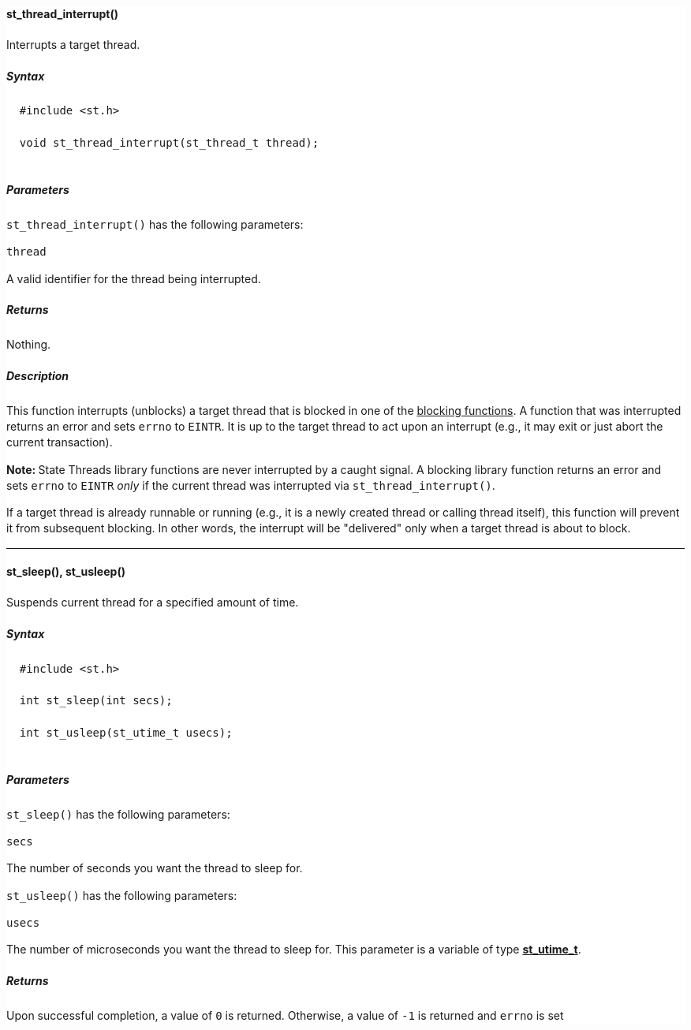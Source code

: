   <H4>st_thread_interrupt()</H4>
  </A>
  Interrupts a target thread.
  <P>
  <H5>Syntax</H5>
  
  <PRE>
  #include &lt;st.h&gt;
  
  void st_thread_interrupt(st_thread_t thread);
  </PRE>
  <P>
  <H5>Parameters</H5>
  <TT>st_thread_interrupt()</TT> has the following parameters:<P>
  <TT>thread</TT><P>
  A valid identifier for the thread being interrupted.
  <P>
  <H5>Returns</H5>
  Nothing.
  <P>
  <H5>Description</H5>
  This function interrupts (unblocks) a target thread that is blocked in one
  of the <A HREF=#block>blocking functions</A>. A function that was interrupted
  returns an error and sets <TT>errno</TT> to <TT>EINTR</TT>. It is up to
  the target thread to act upon an interrupt (e.g., it may exit or just
  abort the current transaction).<P>
  <B>Note: </B> State Threads library functions are never interrupted by a
  caught signal. A blocking library function returns an error and sets
  <TT>errno</TT> to <TT>EINTR</TT> <I>only</I> if the current thread was
  interrupted via <TT>st_thread_interrupt()</TT>.
  <P>
  If a target thread is already runnable or running (e.g., it is a newly
  created thread or calling thread itself), this function will prevent it
  from subsequent blocking. In other words, the interrupt will be "delivered"
  only when a target thread is about to block.
  <P>
  <HR>
  <P>
  <A NAME="sleep">
  <H4>st_sleep(), st_usleep()</H4>
  </A>
  Suspends current thread for a specified amount of time.
  <P>
  <H5>Syntax</H5>
  
  <PRE>
  #include &lt;st.h&gt;
  
  int st_sleep(int secs);
  
  int st_usleep(st_utime_t usecs);
  </PRE>
  <P>
  <H5>Parameters</H5>
  <TT>st_sleep()</TT> has the following parameters:<P>
  <TT>secs</TT><P>
  The number of seconds you want the thread to sleep for.
  <P>
  <TT>st_usleep()</TT> has the following parameters:<P>
  <TT>usecs</TT><P>
  The number of microseconds you want the thread to sleep for. This parameter
  is a variable of type <A HREF=#utime_t><B>st_utime_t</B></A>.
  <P>
  <H5>Returns</H5>
  Upon successful completion, a value of <TT>0</TT> is returned.
  Otherwise, a value of <TT>-1</TT> is returned and <TT>errno</TT> is set